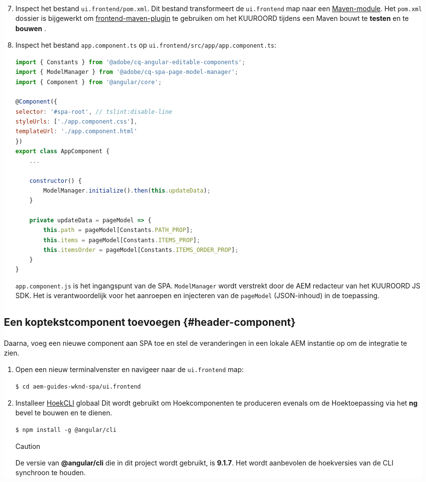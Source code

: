 7. Inspect het bestand `ui.frontend/pom.xml`. Dit bestand transformeert de `ui.frontend` map naar een [Maven-module](http://maven.apache.org/guides/mini/guide-multiple-modules.html). Het `pom.xml` dossier is bijgewerkt om [frontend-maven-plugin](https://github.com/eirslett/frontend-maven-plugin) te gebruiken om het KUUROORD tijdens een Maven bouwt te **testen** en te **bouwen** .

8. Inspect het bestand `app.component.ts` op `ui.frontend/src/app/app.component.ts`:

   ```js
   import { Constants } from '@adobe/cq-angular-editable-components';
   import { ModelManager } from '@adobe/cq-spa-page-model-manager';
   import { Component } from '@angular/core';
   
   @Component({
   selector: '#spa-root', // tslint:disable-line
   styleUrls: ['./app.component.css'],
   templateUrl: './app.component.html'
   })
   export class AppComponent {
       ...
   
       constructor() {
           ModelManager.initialize().then(this.updateData);
       }
   
       private updateData = pageModel => {
           this.path = pageModel[Constants.PATH_PROP];
           this.items = pageModel[Constants.ITEMS_PROP];
           this.itemsOrder = pageModel[Constants.ITEMS_ORDER_PROP];
       }
   }
   ```

   `app.component.js` is het ingangspunt van de SPA. `ModelManager` wordt verstrekt door de AEM redacteur van het KUUROORD JS SDK. Het is verantwoordelijk voor het aanroepen en injecteren van de `pageModel` (JSON-inhoud) in de toepassing.

## Een koptekstcomponent toevoegen {#header-component}

Daarna, voeg een nieuwe component aan SPA toe en stel de veranderingen in een lokale AEM instantie op om de integratie te zien.

1. Open een nieuw terminalvenster en navigeer naar de `ui.frontend` map:

   ```shell
   $ cd aem-guides-wknd-spa/ui.frontend
   ```

2. Installeer [HoekCLI](https://angular.io/cli#installing-angular-cli) globaal Dit wordt gebruikt om Hoekcomponenten te produceren evenals om de Hoektoepassing via het **ng** bevel te bouwen en te dienen.

   ```shell
   $ npm install -g @angular/cli
   ```

   >[!CAUTION]
   >
   > De versie van **@angular/cli** die in dit project wordt gebruikt, is **9.1.7**. Het wordt aanbevolen de hoekversies van de CLI synchroon te houden.
